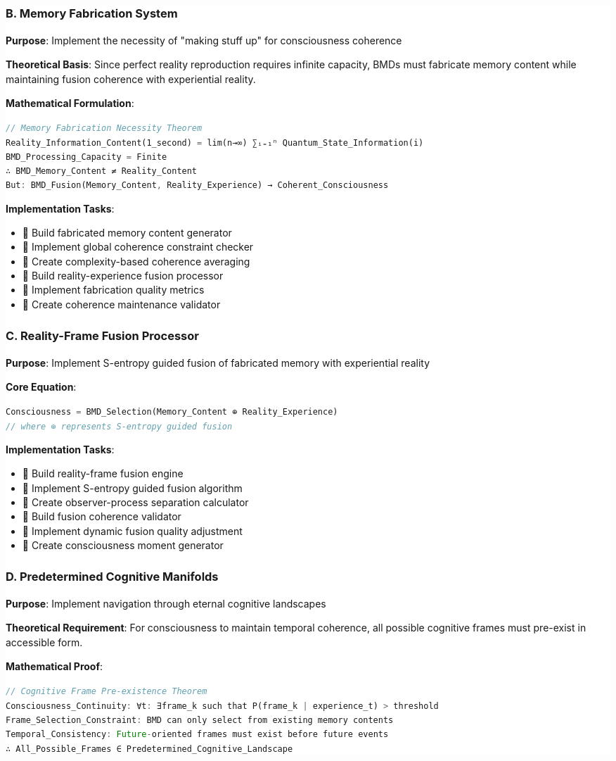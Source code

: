 ### **B. Memory Fabrication System**
**Purpose**: Implement the necessity of "making stuff up" for consciousness coherence

**Theoretical Basis**: Since perfect reality reproduction requires infinite capacity, BMDs must fabricate memory content while maintaining fusion coherence with experiential reality.

**Mathematical Formulation**:
```rust
// Memory Fabrication Necessity Theorem
Reality_Information_Content(1_second) = lim(n→∞) ∑ᵢ₌₁ⁿ Quantum_State_Information(i)
BMD_Processing_Capacity = Finite
∴ BMD_Memory_Content ≠ Reality_Content
But: BMD_Fusion(Memory_Content, Reality_Experience) → Coherent_Consciousness
```

**Implementation Tasks**:
- 🔄 Build fabricated memory content generator
- 🔄 Implement global coherence constraint checker
- 🔄 Create complexity-based coherence averaging
- 🔄 Build reality-experience fusion processor
- 🔄 Implement fabrication quality metrics
- 🔄 Create coherence maintenance validator

### **C. Reality-Frame Fusion Processor**
**Purpose**: Implement S-entropy guided fusion of fabricated memory with experiential reality

**Core Equation**:
```rust
Consciousness = BMD_Selection(Memory_Content ⊕ Reality_Experience)
// where ⊕ represents S-entropy guided fusion
```

**Implementation Tasks**:
- 🔄 Build reality-frame fusion engine
- 🔄 Implement S-entropy guided fusion algorithm
- 🔄 Create observer-process separation calculator
- 🔄 Build fusion coherence validator
- 🔄 Implement dynamic fusion quality adjustment
- 🔄 Create consciousness moment generator

### **D. Predetermined Cognitive Manifolds**
**Purpose**: Implement navigation through eternal cognitive landscapes

**Theoretical Requirement**: For consciousness to maintain temporal coherence, all possible cognitive frames must pre-exist in accessible form.

**Mathematical Proof**:
```rust
// Cognitive Frame Pre-existence Theorem
Consciousness_Continuity: ∀t: ∃frame_k such that P(frame_k | experience_t) > threshold
Frame_Selection_Constraint: BMD can only select from existing memory contents
Temporal_Consistency: Future-oriented frames must exist before future events
∴ All_Possible_Frames ∈ Predetermined_Cognitive_Landscape
```
